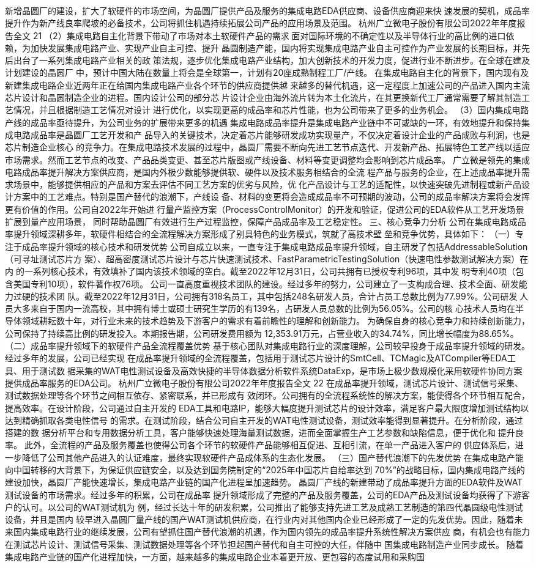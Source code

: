 新增晶圆厂的建设，扩大了软硬件的市场空间，为晶圆厂提供产品及服务的集成电路EDA供应商、设备供应商迎来快
速发展的契机，成品率提升作为新产线良率爬坡的必备技术，公司将抓住机遇持续拓展公司产品的应用场景及范围。
杭州广立微电子股份有限公司2022年年度报告全文
21
（2）集成电路自主化背景下带动了市场对本土软硬件产品的需求
面对国际环境的不确定性以及半导体行业的高比例的进口依赖，为加快发展集成电路产业、实现产业自主可控、提升
晶圆制造产能，国内将实现集成电路产业自主可控作为产业发展的长期目标，并先后出台了一系列集成电路产业相关的政
策法规，逐步优化集成电路产业结构，加大创新技术的开发力度，促进行业不断进步。在全球在建及计划建设的晶圆厂
中，预计中国大陆在数量上将会是全球第一，计划有20座成熟制程工厂/产线。
在集成电路自主化的背景下，国内现有及新建集成电路企业近两年正在给国内集成电路产业各个环节的供应商提供越
来越多的替代机遇，这一定程度上加速公司的产品进入国内主流芯片设计和晶圆制造企业的进程。国内设计公司的部分芯
片设计企业由海外流片转为本土化流片，在其更换新代工厂通常需要了解其制造工艺情况，并且根据制造工艺情况对设计
进行优化，以实现更高的成品率和芯片性能，也为公司带来了更多的业务机会。
（3）国内集成电路产线的成品率亟待提升，为公司业务的扩展带来更多的机遇
集成电路成品率提升是集成电路产业链中不可或缺的一环，有效地提升和保持集成电路成品率是晶圆厂工艺开发和产
品导入的关键技术，决定着芯片能够研发成功实现量产，不仅决定着设计企业的产品成败与利润，也是芯片制造企业核心
的竞争力。在集成电路技术发展的过程中，晶圆厂需要不断向先进工艺节点迭代、开发新产品、拓展特色工艺产线以适应
市场需求。然而工艺节点的改变、产品品类变更、甚至芯片版图或产线设备、材料等变更调整均会影响到芯片成品率。
广立微是领先的集成电路成品率提升解决方案供应商，是国内外极少数能够提供软、硬件以及技术服务相结合的全流
程产品与服务的企业，在上述成品率提升需求场景中，能够提供相应的产品和方案去评估不同工艺方案的优劣与风险，优
化产品设计与工艺的适配性，以快速突破先进制程或新产品设计方案中的工艺难点。特别是国产替代的浪潮下，产线设
备、材料的变更将会造成成品率不可预期的波动，公司的成品率解决方案将会发挥更有价值的作用。公司自2022年开始进
行量产监控方案（ProcessControlMonitor）的开发和验证，促进公司的EDA软件从工艺开发场景扩展到量产应用场景，
同时帮助晶圆厂有效进行生产过程监控，保障产品成品率及工艺稳定性。
三、核心竞争力分析
公司在集成电路成品率提升领域深耕多年，软硬件相结合的全流程解决方案形成了别具特色的业务模式，筑就了高技术壁
垒和竞争优势，具体如下：
（一）专注于成品率提升领域的核心技术和研发优势
公司自成立以来，一直专注于集成电路成品率提升领域，自主研发了包括AddressableSolution（可寻址测试芯片方
案）、超高密度测试芯片设计与芯片快速测试技术、FastParametricTestingSolution（快速电性参数测试解决方案）在内
的一系列核心技术，有效填补了国内该技术领域的空白。截至2022年12月31日，公司共拥有已授权专利96项，其中发
明专利40项（包含美国专利10项），软件著作权76项。
公司一直高度重视技术团队的建设。经过多年的努力，公司建立了一支构成合理、技术全面、研发能力过硬的技术团
队。截至2022年12月31日，公司拥有318名员工，其中包括248名研发人员，合计占员工总数比例为77.99%。公司研发
人员大多来自于国内一流高校，其中拥有博士或硕士研究生学历的有139名，占研发人员总数的比例为56.05%。公司的核
心技术人员均在半导体领域耕耘数十年，对行业未来的技术趋势及下游客户的需求有着前瞻性的理解和创新能力。
为确保自身的核心竞争力和持续创新能力，公司保持了持续高比例的研发投入。本期报告期，公司研发费用额为
12,353.91万元，占营业收入的34.74%，同比增长幅度为88.65%。
（二）成品率提升领域下的软硬件产品全流程覆盖优势
基于核心团队对集成电路行业的深度理解，公司较早投身于成品率提升领域的研发。经过多年的发展，公司已经实现
在成品率提升领域的全流程覆盖，包括用于测试芯片设计的SmtCell、TCMagic及ATCompiler等EDA工具、用于测试数
据采集的WAT电性测试设备及高效快捷的半导体数据分析软件系统DataExp，是市场上极少数规模化采用软硬件协同方案
提供成品率服务的EDA公司。
杭州广立微电子股份有限公司2022年年度报告全文
22
在成品率提升领域，测试芯片设计、测试信号采集、测试数据处理等各个环节之间相互依存、紧密联系，并已形成有
效闭环。公司拥有的全流程系统性的解决方案，能使得各个环节相互配合，提高效率。在设计阶段，公司通过自主开发的
EDA工具和电路IP，能够大幅度提升测试芯片的设计效率，满足客户最大限度增加测试结构以达到精确抓取各类电性信号
的需求。在测试阶段，结合公司自主开发的WAT电性测试设备，测试效率能得到显著提升。在分析阶段，通过搭建的数
据分析平台和专用数据分析工具，客户能够快速处理海量测试数据，进而全面掌握生产工艺参数和缺陷信息，便于优化和
提升良率。
此外，全流程的产品及服务覆盖也使得公司各个环节的软硬件产品能够相互促进、互相引流，在单一产品进入客户的
供应体系后，进一步降低了公司其他产品进入的认证难度，最终实现软硬件产品成体系的生态化发展。
（三）国产替代浪潮下的先发优势
在集成电路产能向中国转移的大背景下，为保证供应链安全，以及达到国务院制定的“2025年中国芯片自给率达到
70%”的战略目标，国内集成电路产线的建设加快，晶圆厂产能快速增长，集成电路产业链的国产化进程呈加速趋势。
晶圆厂产线的新建带动了成品率提升方面的EDA软件及WAT测试设备的市场需求。经过多年的积累，公司在成品率
提升领域形成了完整的产品及服务覆盖，公司的EDA产品及测试设备均获得了下游客户的认可。以公司的WAT测试机为
例，经过长达十年的研发积累，公司推出了能够支持先进工艺及成熟工艺制造的第四代晶圆级电性测试设备，并且是国内
较早进入晶圆厂量产线的国产WAT测试机供应商，在行业内对其他国内企业已经形成了一定的先发优势。因此，随着未
来国内集成电路行业的继续发展，公司有望抓住国产替代浪潮的机遇，作为国内领先的成品率提升系统性解决方案供应
商，有机会也有能力在测试芯片设计、测试信号采集、测试数据处理等各个环节担起国产替代和自主可控的大任，伴随中
国集成电路制造产业同步成长。
随着集成电路产业链的国产化进程加快，一方面，越来越多的集成电路企业本着更开放、更包容的态度试用和采购国